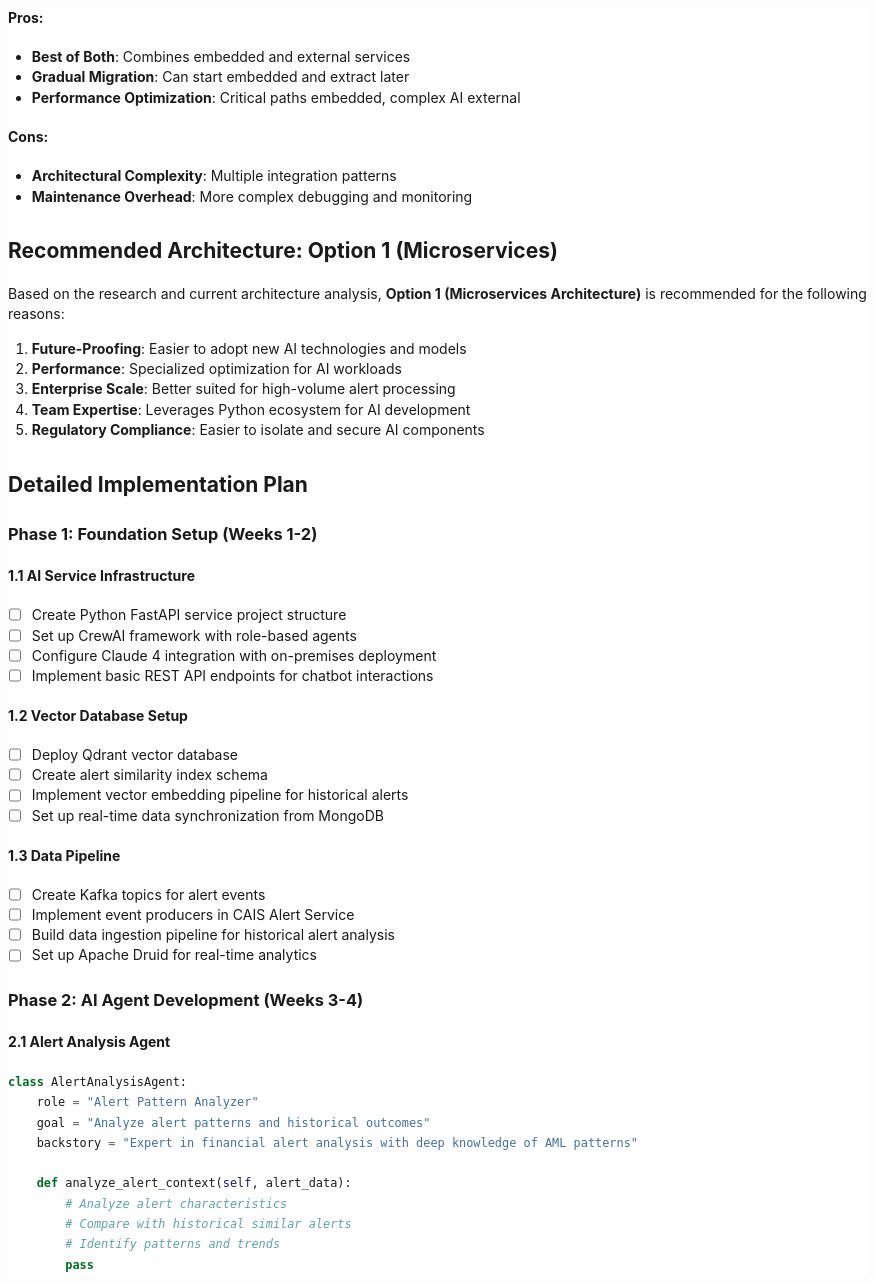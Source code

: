 #### **Pros:**
- **Best of Both**: Combines embedded and external services
- **Gradual Migration**: Can start embedded and extract later
- **Performance Optimization**: Critical paths embedded, complex AI external

#### **Cons:**
- **Architectural Complexity**: Multiple integration patterns
- **Maintenance Overhead**: More complex debugging and monitoring

## Recommended Architecture: Option 1 (Microservices)

Based on the research and current architecture analysis, **Option 1 (Microservices Architecture)** is recommended for the following reasons:

1. **Future-Proofing**: Easier to adopt new AI technologies and models
2. **Performance**: Specialized optimization for AI workloads
3. **Enterprise Scale**: Better suited for high-volume alert processing
4. **Team Expertise**: Leverages Python ecosystem for AI development
5. **Regulatory Compliance**: Easier to isolate and secure AI components

## Detailed Implementation Plan

### Phase 1: Foundation Setup (Weeks 1-2)

#### 1.1 AI Service Infrastructure
- [ ] Create Python FastAPI service project structure
- [ ] Set up CrewAI framework with role-based agents
- [ ] Configure Claude 4 integration with on-premises deployment
- [ ] Implement basic REST API endpoints for chatbot interactions

#### 1.2 Vector Database Setup
- [ ] Deploy Qdrant vector database
- [ ] Create alert similarity index schema
- [ ] Implement vector embedding pipeline for historical alerts
- [ ] Set up real-time data synchronization from MongoDB

#### 1.3 Data Pipeline
- [ ] Create Kafka topics for alert events
- [ ] Implement event producers in CAIS Alert Service
- [ ] Build data ingestion pipeline for historical alert analysis
- [ ] Set up Apache Druid for real-time analytics

### Phase 2: AI Agent Development (Weeks 3-4)

#### 2.1 Alert Analysis Agent
```python
class AlertAnalysisAgent:
    role = "Alert Pattern Analyzer"
    goal = "Analyze alert patterns and historical outcomes"
    backstory = "Expert in financial alert analysis with deep knowledge of AML patterns"
    
    def analyze_alert_context(self, alert_data):
        # Analyze alert characteristics
        # Compare with historical similar alerts
        # Identify patterns and trends
        pass
```
